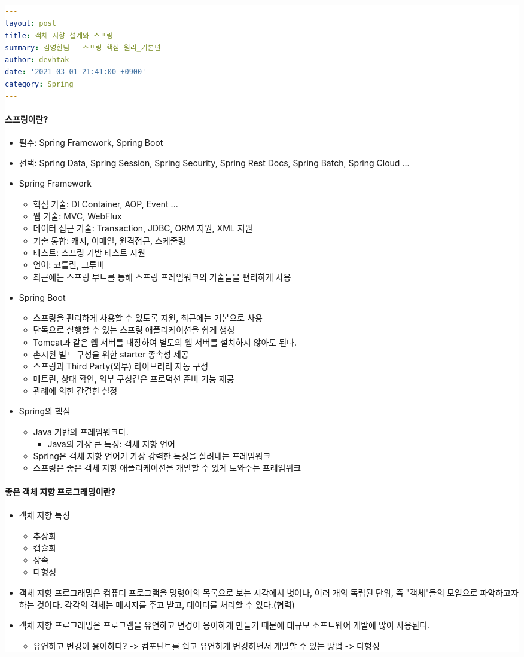 ```yaml
---
layout: post
title: 객체 지향 설계와 스프링
summary: 김영한님 - 스프링 핵심 원리_기본편
author: devhtak
date: '2021-03-01 21:41:00 +0900'
category: Spring
---
```


#### 스프링이란?

- 필수: Spring Framework, Spring Boot
- 선택: Spring Data, Spring Session, Spring Security, Spring Rest Docs, Spring Batch, Spring Cloud ...

- Spring Framework
  - 핵심 기술: DI Container, AOP, Event ...
  - 웹 기술: MVC, WebFlux
  - 데이터 접근 기술: Transaction, JDBC, ORM 지원, XML 지원
  - 기술 통합: 캐시, 이메일, 원격접근, 스케줄링
  - 테스트: 스프링 기반 테스트 지원
  - 언어: 코틀린, 그루비
  - 최근에는 스프링 부트를 통해 스프링 프레임워크의 기술들을 편리하게 사용

- Spring Boot
  - 스프링을 편리하게 사용할 수 있도록 지원, 최근에는 기본으로 사용
  - 단독으로 실행할 수 있는 스프링 애플리케이션을 쉽게 생성
  - Tomcat과 같은 웹 서버를 내장하여 별도의 웹 서버를 설치하지 않아도 된다.
  - 손시윈 빌드 구성을 위한 starter 종속성 제공
  - 스프링과 Third Party(외부) 라이브러리 자동 구성
  - 메트린, 상태 확인, 외부 구성같은 프로덕션 준비 기능 제공
  - 관례에 의한 간결한 설정
  
- Spring의 핵심
  - Java 기반의 프레임워크다.
    - Java의 가장 큰 특징: 객체 지향 언어
  - Spring은 객체 지향 언어가 가장 강력한 특징을 살려내는 프레임워크
  - 스프링은 좋은 객체 지향 애플리케이션을 개발할 수 있게 도와주는 프레임워크
  
#### 좋은 객체 지향 프로그래밍이란?

- 객체 지향 특징
  - 추상화
  - 캡슐화
  - 상속
  - 다형성

- 객체 지향 프로그래밍은 컴퓨터 프로그램을 명령어의 목록으로 보는 시각에서 벗어나, 여러 개의 독립된 단위, 즉 "객체"들의 모임으로 파악하고자 하는 것이다. 각각의 객체는 메시지를 주고 받고, 데이터를 처리할 수 있다.(협력)
- 객체 지향 프로그래밍은 프로그램을 유연하고 변경이 용이하게 만들기 때문에 대규모 소프트웨어 개발에 많이 사용된다.
  - 유연하고 변경이 용이하다? -> 컴포넌트를 쉽고 유연하게 변경하면서 개발할 수 있는 방법 -> 다형성
